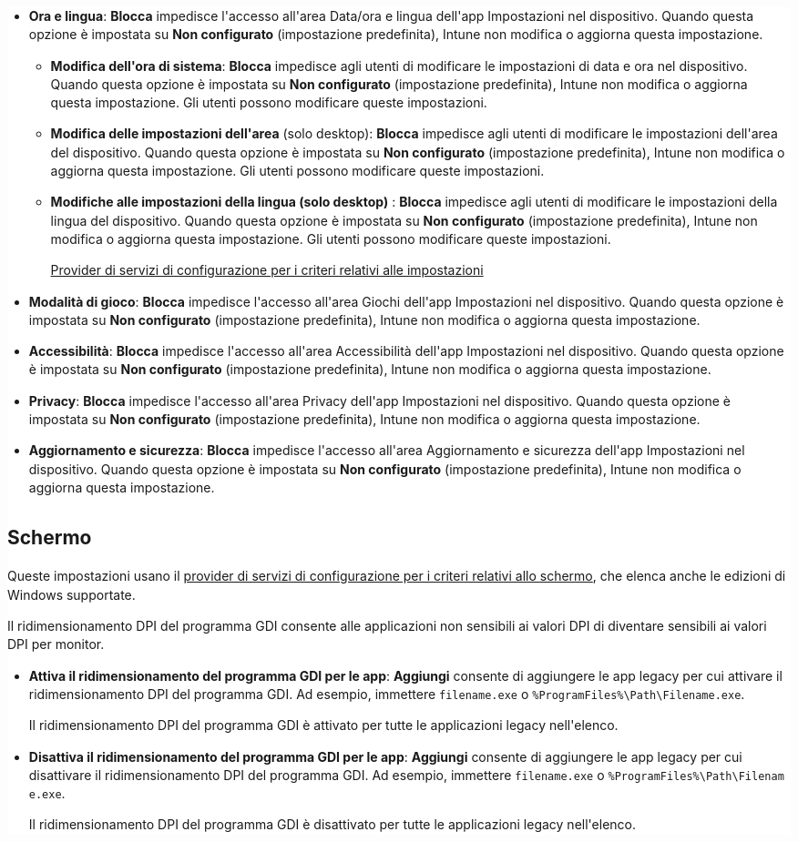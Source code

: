   - **Ora e lingua**: **Blocca** impedisce l'accesso all'area Data/ora e lingua dell'app Impostazioni nel dispositivo. Quando questa opzione è impostata su **Non configurato** (impostazione predefinita), Intune non modifica o aggiorna questa impostazione.
    - **Modifica dell'ora di sistema**: **Blocca** impedisce agli utenti di modificare le impostazioni di data e ora nel dispositivo. Quando questa opzione è impostata su **Non configurato** (impostazione predefinita), Intune non modifica o aggiorna questa impostazione. Gli utenti possono modificare queste impostazioni.
    - **Modifica delle impostazioni dell'area** (solo desktop): **Blocca** impedisce agli utenti di modificare le impostazioni dell'area del dispositivo. Quando questa opzione è impostata su **Non configurato** (impostazione predefinita), Intune non modifica o aggiorna questa impostazione. Gli utenti possono modificare queste impostazioni.
    - **Modifiche alle impostazioni della lingua (solo desktop)** : **Blocca** impedisce agli utenti di modificare le impostazioni della lingua del dispositivo. Quando questa opzione è impostata su **Non configurato** (impostazione predefinita), Intune non modifica o aggiorna questa impostazione. Gli utenti possono modificare queste impostazioni.

      [Provider di servizi di configurazione per i criteri relativi alle impostazioni](https://docs.microsoft.com/windows/client-management/mdm/policy-csp-settings)

  - **Modalità di gioco**: **Blocca** impedisce l'accesso all'area Giochi dell'app Impostazioni nel dispositivo. Quando questa opzione è impostata su **Non configurato** (impostazione predefinita), Intune non modifica o aggiorna questa impostazione.
  - **Accessibilità**: **Blocca** impedisce l'accesso all'area Accessibilità dell'app Impostazioni nel dispositivo. Quando questa opzione è impostata su **Non configurato** (impostazione predefinita), Intune non modifica o aggiorna questa impostazione.
  - **Privacy**: **Blocca** impedisce l'accesso all'area Privacy dell'app Impostazioni nel dispositivo. Quando questa opzione è impostata su **Non configurato** (impostazione predefinita), Intune non modifica o aggiorna questa impostazione.
  - **Aggiornamento e sicurezza**: **Blocca** impedisce l'accesso all'area Aggiornamento e sicurezza dell'app Impostazioni nel dispositivo. Quando questa opzione è impostata su **Non configurato** (impostazione predefinita), Intune non modifica o aggiorna questa impostazione.

## <a name="display"></a>Schermo

Queste impostazioni usano il [provider di servizi di configurazione per i criteri relativi allo schermo](https://docs.microsoft.com/windows/client-management/mdm/policy-csp-display), che elenca anche le edizioni di Windows supportate.

Il ridimensionamento DPI del programma GDI consente alle applicazioni non sensibili ai valori DPI di diventare sensibili ai valori DPI per monitor.

- **Attiva il ridimensionamento del programma GDI per le app**: **Aggiungi** consente di aggiungere le app legacy per cui attivare il ridimensionamento DPI del programma GDI. Ad esempio, immettere `filename.exe` o `%ProgramFiles%\Path\Filename.exe`.

  Il ridimensionamento DPI del programma GDI è attivato per tutte le applicazioni legacy nell'elenco.

- **Disattiva il ridimensionamento del programma GDI per le app**: **Aggiungi** consente di aggiungere le app legacy per cui disattivare il ridimensionamento DPI del programma GDI. Ad esempio, immettere `filename.exe` o `%ProgramFiles%\Path\Filename.exe`.

  Il ridimensionamento DPI del programma GDI è disattivato per tutte le applicazioni legacy nell'elenco.
